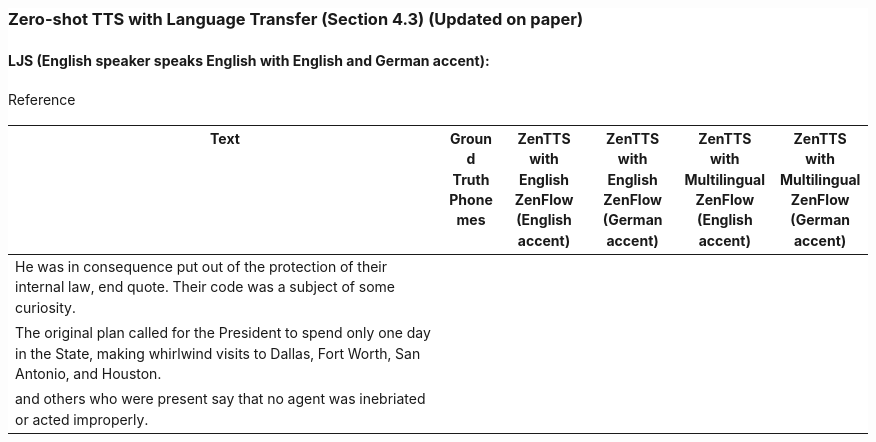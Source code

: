
### Zero-shot TTS with Language Transfer (Section 4.3) (Updated on paper)
#### LJS (English speaker speaks English with English and German accent): 
Reference  
<audio controls style="width: 150px;"><source src="wavs/multilingual/ljs/timbre_speaker_en-us-female-LJ022-0023.wav" type="audio/wav"></audio>
<table>
   <thead>
      <tr>
      <th style="text-align: center">Text</th>
         <th style="text-align: center">Ground Truth Phonemes</th>
         <th style="text-align: center">ZenTTS with English ZenFlow (English accent)</th>
         <th style="text-align: center">ZenTTS with English ZenFlow (German accent)</th>
         <th style="text-align: center">ZenTTS with Multilingual ZenFlow (English accent)</th>
         <th style="text-align: center">ZenTTS with Multilingual ZenFlow (German accent)</th>
      </tr>
   </thead>
   <tbody>
      <tr>
      <td style="text-align: left;vertical-align:middle;width: 420px;">He was in consequence put out of the protection of their internal law, end quote. Their code was a subject of some curiosity.</td>
         <td style="text-align: center"><audio controls style="width: 150px;"><source src="wavs/multilingual/ground_truth/LJ003-0111.wav" type="audio/wav"></audio></td>
         <td style="text-align: center"><audio controls style="width: 150px;"><source src="wavs/multilingual/ljs/en_US/zenflowtts-spkenctrsnf-alldata-F0transf-pdropdur0p0F0out0p0-2048ntokens-lngemb/LJ003-0111.wav" type="audio/wav"></audio></td>
         <td style="text-align: center"><audio controls style="width: 150px;"><source src="wavs/multilingual/ljs/en_DE/zenflowtts-spkenctrsnf-alldata-F0transf-pdropdur0p0F0out0p0-2048ntokens-lngemb/LJ003-0111.wav" type="audio/wav"></audio></td>
         <td style="text-align: center"><audio controls style="width: 150px;"><source src="wavs/multilingual/ljs/en_US/zenflowtts-spkenctrsnf-alldata-backboneall-F0transf-pdropdur0p0F0out0p0-2048ntokens-lngemb/LJ003-0111.wav" type="audio/wav"></audio></td>
         <td style="text-align: center"><audio controls style="width: 150px;"><source src="wavs/multilingual/ljs/en_DE/zenflowtts-spkenctrsnf-alldata-backboneall-F0transf-pdropdur0p0F0out0p0-2048ntokens-lngemb/LJ003-0111.wav" type="audio/wav"></audio></td>
      </tr>
      <tr>
      <td style="text-align: left;vertical-align:middle;width: 420px;">The original plan called for the President to spend only one day in the State, making whirlwind visits to Dallas, Fort Worth, San Antonio, and Houston.</td>
         <td style="text-align: center"><audio controls style="width: 150px;"><source src="wavs/multilingual/ground_truth/LJ029-0022.wav" type="audio/wav"></audio></td>
         <td style="text-align: center"><audio controls style="width: 150px;"><source src="wavs/multilingual/ljs/en_US/zenflowtts-spkenctrsnf-alldata-F0transf-pdropdur0p0F0out0p0-2048ntokens-lngemb/LJ029-0022.wav" type="audio/wav"></audio></td>
         <td style="text-align: center"><audio controls style="width: 150px;"><source src="wavs/multilingual/ljs/en_DE/zenflowtts-spkenctrsnf-alldata-F0transf-pdropdur0p0F0out0p0-2048ntokens-lngemb/LJ029-0022.wav" type="audio/wav"></audio></td>
         <td style="text-align: center"><audio controls style="width: 150px;"><source src="wavs/multilingual/ljs/en_US/zenflowtts-spkenctrsnf-alldata-backboneall-F0transf-pdropdur0p0F0out0p0-2048ntokens-lngemb/LJ029-0022.wav" type="audio/wav"></audio></td>
         <td style="text-align: center"><audio controls style="width: 150px;"><source src="wavs/multilingual/ljs/en_DE/zenflowtts-spkenctrsnf-alldata-backboneall-F0transf-pdropdur0p0F0out0p0-2048ntokens-lngemb/LJ029-0022.wav" type="audio/wav"></audio></td>
      </tr>
      <tr>
      <td style="text-align: left;vertical-align:middle;width: 420px;">and others who were present say that no agent was inebriated or acted improperly.</td>
         <td style="text-align: center"><audio controls style="width: 150px;"><source src="wavs/multilingual/ground_truth/LJ048-0228.wav" type="audio/wav"></audio></td>
